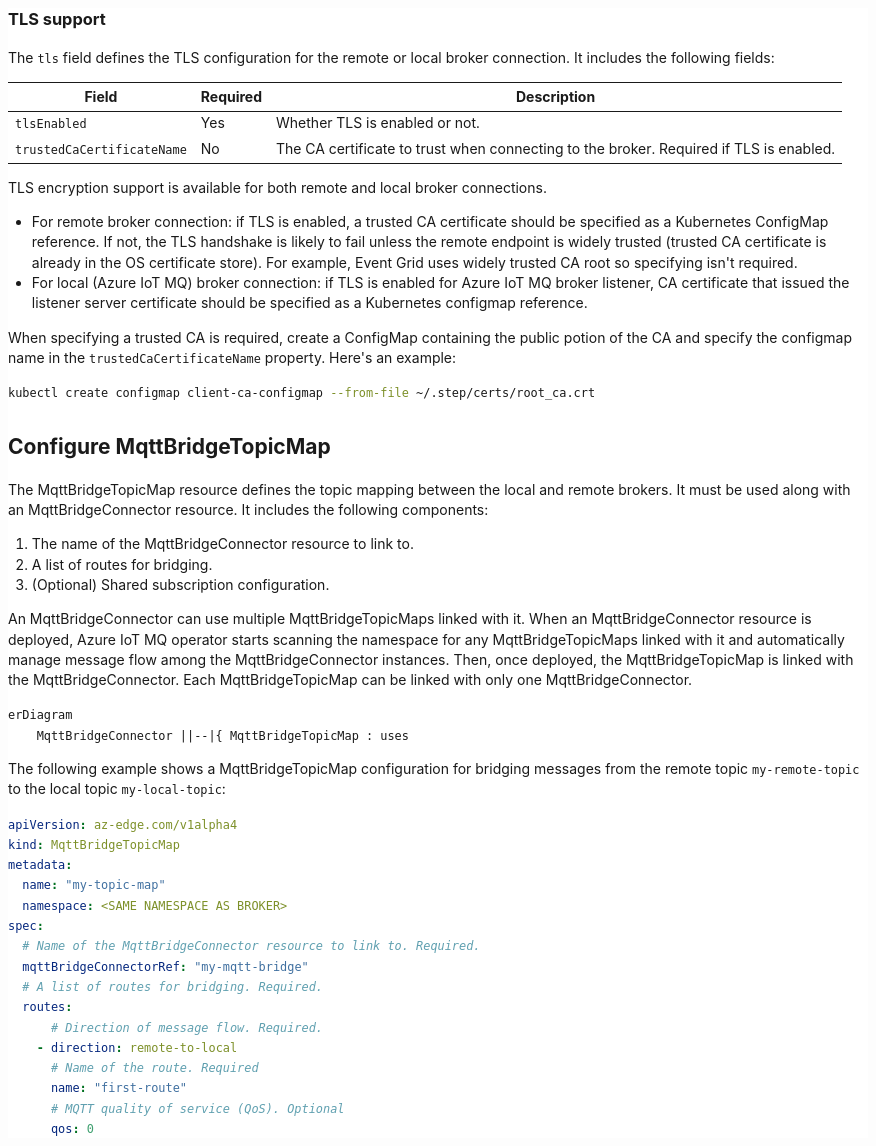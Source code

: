 ### TLS support

The `tls` field defines the TLS configuration for the remote or local broker connection. It includes the following fields:

| Field | Required | Description |
| --- | --- | --- |
| `tlsEnabled` | Yes | Whether TLS is enabled or not. |
| `trustedCaCertificateName` | No | The CA certificate to trust when connecting to the broker. Required if TLS is enabled. |

TLS encryption support is available for both remote and local broker connections.

- For remote broker connection: if TLS is enabled, a trusted CA certificate should be specified as a Kubernetes ConfigMap reference. If not, the TLS handshake is likely to fail unless the remote endpoint is widely trusted (trusted CA certificate is already in the OS certificate store). For example, Event Grid uses widely trusted CA root so specifying isn't required.
- For local (Azure IoT MQ) broker connection: if TLS is enabled for Azure IoT MQ broker listener, CA certificate that issued the listener server certificate should be specified as a Kubernetes configmap reference.

When specifying a trusted CA is required, create a ConfigMap containing the public potion of the CA and specify the configmap name in the `trustedCaCertificateName` property. Here's an example:

```bash
kubectl create configmap client-ca-configmap --from-file ~/.step/certs/root_ca.crt
```

## Configure MqttBridgeTopicMap

The MqttBridgeTopicMap resource defines the topic mapping between the local and remote brokers. It must be used along with an MqttBridgeConnector resource. It includes the following components:

1. The name of the MqttBridgeConnector resource to link to.
2. A list of routes for bridging.
3. (Optional) Shared subscription configuration.

An MqttBridgeConnector can use multiple MqttBridgeTopicMaps linked with it. When an MqttBridgeConnector resource is deployed, Azure IoT MQ operator starts scanning the namespace for any MqttBridgeTopicMaps linked with it and automatically manage message flow among the MqttBridgeConnector instances. Then, once deployed, the MqttBridgeTopicMap is linked with the MqttBridgeConnector. Each MqttBridgeTopicMap can be linked with only one MqttBridgeConnector.

```mermaid
erDiagram
    MqttBridgeConnector ||--|{ MqttBridgeTopicMap : uses
```

The following example shows a MqttBridgeTopicMap configuration for bridging messages from the remote topic `my-remote-topic` to the local topic `my-local-topic`:

```yaml
apiVersion: az-edge.com/v1alpha4
kind: MqttBridgeTopicMap
metadata:
  name: "my-topic-map"
  namespace: <SAME NAMESPACE AS BROKER> 
spec:
  # Name of the MqttBridgeConnector resource to link to. Required.
  mqttBridgeConnectorRef: "my-mqtt-bridge"
  # A list of routes for bridging. Required.
  routes:
      # Direction of message flow. Required.
    - direction: remote-to-local
      # Name of the route. Required
      name: "first-route"
      # MQTT quality of service (QoS). Optional
      qos: 0
```
